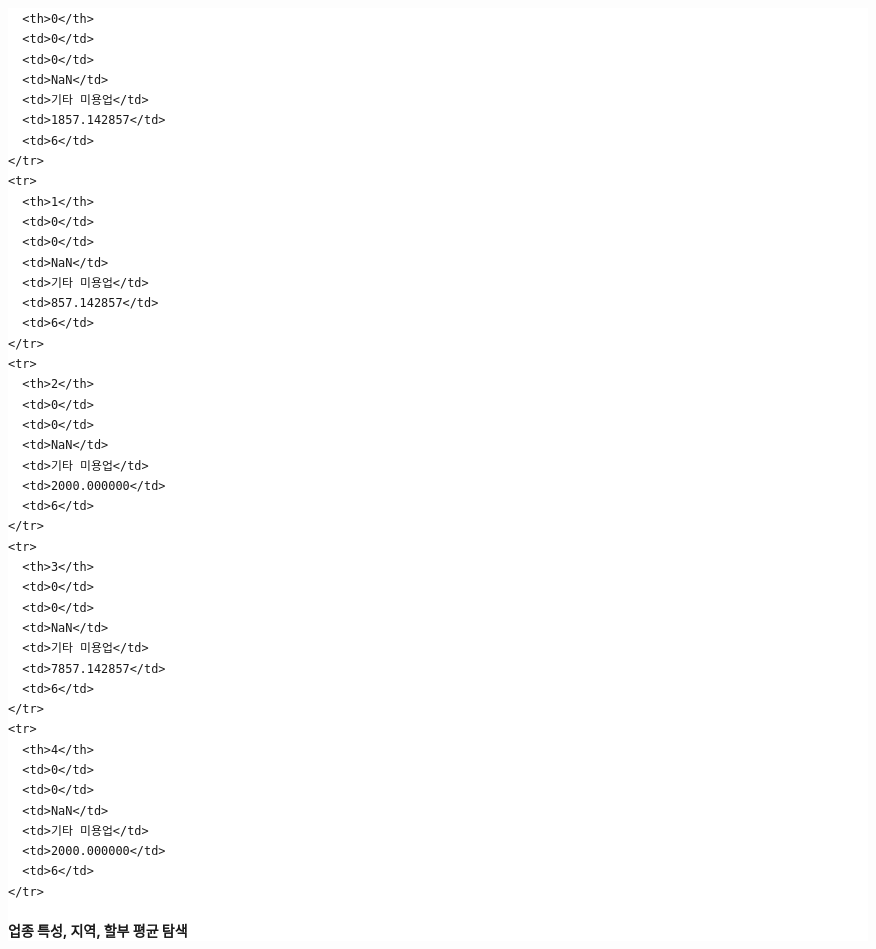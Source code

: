       <th>0</th>
      <td>0</td>
      <td>0</td>
      <td>NaN</td>
      <td>기타 미용업</td>
      <td>1857.142857</td>
      <td>6</td>
    </tr>
    <tr>
      <th>1</th>
      <td>0</td>
      <td>0</td>
      <td>NaN</td>
      <td>기타 미용업</td>
      <td>857.142857</td>
      <td>6</td>
    </tr>
    <tr>
      <th>2</th>
      <td>0</td>
      <td>0</td>
      <td>NaN</td>
      <td>기타 미용업</td>
      <td>2000.000000</td>
      <td>6</td>
    </tr>
    <tr>
      <th>3</th>
      <td>0</td>
      <td>0</td>
      <td>NaN</td>
      <td>기타 미용업</td>
      <td>7857.142857</td>
      <td>6</td>
    </tr>
    <tr>
      <th>4</th>
      <td>0</td>
      <td>0</td>
      <td>NaN</td>
      <td>기타 미용업</td>
      <td>2000.000000</td>
      <td>6</td>
    </tr>
  </tbody>
</table>
</div>



#### 업종 특성, 지역, 할부 평균 탐색

